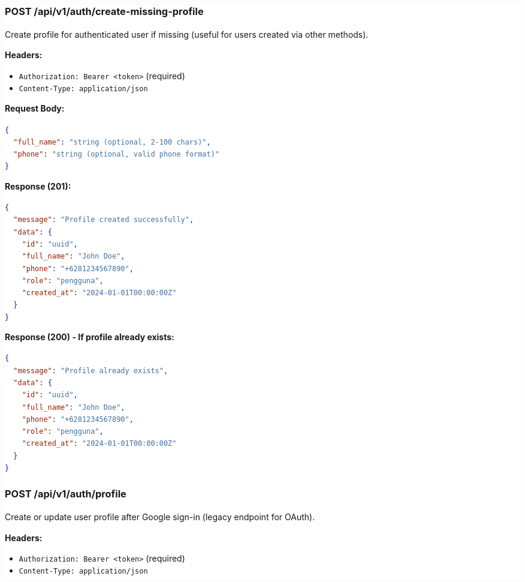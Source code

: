 ### POST /api/v1/auth/create-missing-profile

Create profile for authenticated user if missing (useful for users created via other methods).

**Headers:**

- `Authorization: Bearer <token>` (required)
- `Content-Type: application/json`

**Request Body:**

```json
{
  "full_name": "string (optional, 2-100 chars)",
  "phone": "string (optional, valid phone format)"
}
```

**Response (201):**

```json
{
  "message": "Profile created successfully",
  "data": {
    "id": "uuid",
    "full_name": "John Doe",
    "phone": "+6281234567890",
    "role": "pengguna",
    "created_at": "2024-01-01T00:00:00Z"
  }
}
```

**Response (200) - If profile already exists:**

```json
{
  "message": "Profile already exists",
  "data": {
    "id": "uuid",
    "full_name": "John Doe",
    "phone": "+6281234567890",
    "role": "pengguna",
    "created_at": "2024-01-01T00:00:00Z"
  }
}
```

### POST /api/v1/auth/profile

Create or update user profile after Google sign-in (legacy endpoint for OAuth).

**Headers:**

- `Authorization: Bearer <token>` (required)
- `Content-Type: application/json`
